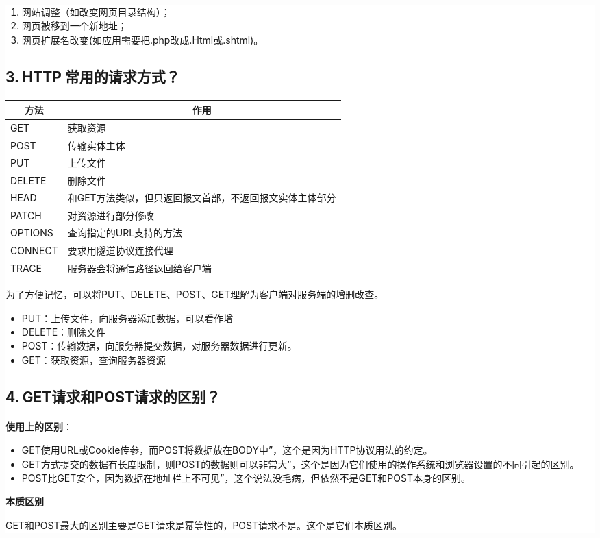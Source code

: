 1. 网站调整（如改变网页目录结构）；
2. 网页被移到一个新地址；
3. 网页扩展名改变(如应用需要把.php改成.Html或.shtml)。



## 3. HTTP 常用的请求方式？

| 方法    | 作用                                                    |
| ------- | ------------------------------------------------------- |
| GET     | 获取资源                                                |
| POST    | 传输实体主体                                            |
| PUT     | 上传文件                                                |
| DELETE  | 删除文件                                                |
| HEAD    | 和GET方法类似，但只返回报文首部，不返回报文实体主体部分 |
| PATCH   | 对资源进行部分修改                                      |
| OPTIONS | 查询指定的URL支持的方法                                 |
| CONNECT | 要求用隧道协议连接代理                                  |
| TRACE   | 服务器会将通信路径返回给客户端                          |



为了方便记忆，可以将PUT、DELETE、POST、GET理解为客户端对服务端的增删改查。



- PUT：上传文件，向服务器添加数据，可以看作增
- DELETE：删除文件
- POST：传输数据，向服务器提交数据，对服务器数据进行更新。
- GET：获取资源，查询服务器资源



## 4. GET请求和POST请求的区别？



**使用上的区别**：



-  GET使用URL或Cookie传参，而POST将数据放在BODY中”，这个是因为HTTP协议用法的约定。 
-  GET方式提交的数据有长度限制，则POST的数据则可以非常大”，这个是因为它们使用的操作系统和浏览器设置的不同引起的区别。 
-  POST比GET安全，因为数据在地址栏上不可见”，这个说法没毛病，但依然不是GET和POST本身的区别。 



**本质区别**



GET和POST最大的区别主要是GET请求是幂等性的，POST请求不是。这个是它们本质区别。


